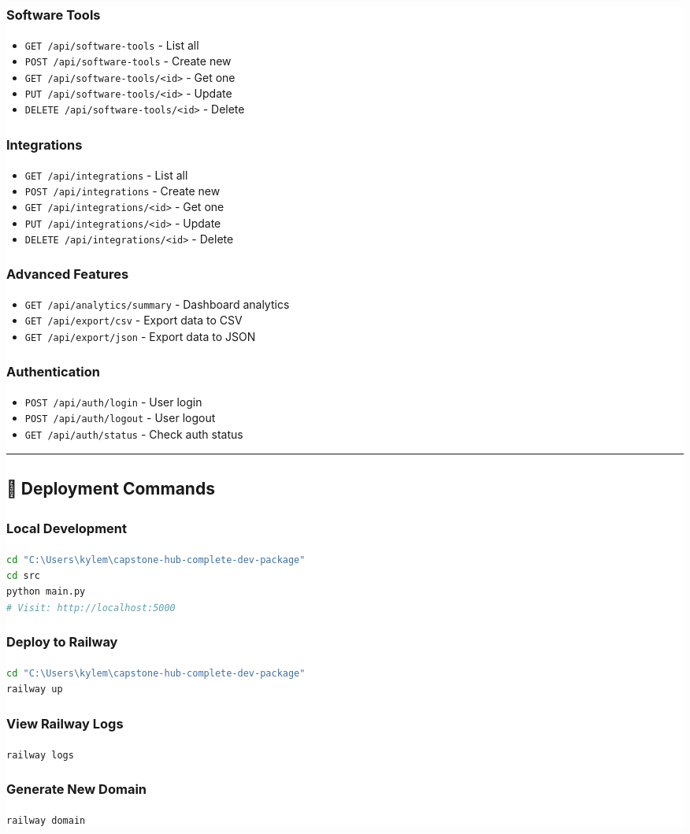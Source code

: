 ### Software Tools
- `GET /api/software-tools` - List all
- `POST /api/software-tools` - Create new
- `GET /api/software-tools/<id>` - Get one
- `PUT /api/software-tools/<id>` - Update
- `DELETE /api/software-tools/<id>` - Delete

### Integrations
- `GET /api/integrations` - List all
- `POST /api/integrations` - Create new
- `GET /api/integrations/<id>` - Get one
- `PUT /api/integrations/<id>` - Update
- `DELETE /api/integrations/<id>` - Delete

### Advanced Features
- `GET /api/analytics/summary` - Dashboard analytics
- `GET /api/export/csv` - Export data to CSV
- `GET /api/export/json` - Export data to JSON

### Authentication
- `POST /api/auth/login` - User login
- `POST /api/auth/logout` - User logout
- `GET /api/auth/status` - Check auth status

---

## 🚀 Deployment Commands

### Local Development
```bash
cd "C:\Users\kylem\capstone-hub-complete-dev-package"
cd src
python main.py
# Visit: http://localhost:5000
```

### Deploy to Railway
```bash
cd "C:\Users\kylem\capstone-hub-complete-dev-package"
railway up
```

### View Railway Logs
```bash
railway logs
```

### Generate New Domain
```bash
railway domain
```
